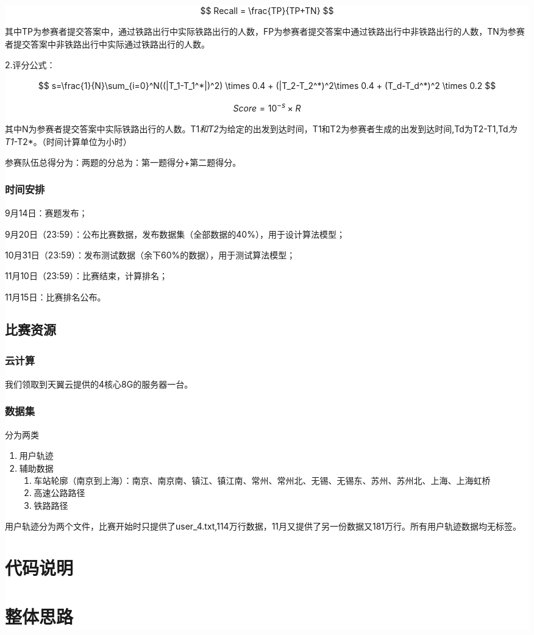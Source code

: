 $$
Recall = \frac{TP}{TP+TN}
$$

其中TP为参赛者提交答案中，通过铁路出行中实际铁路出行的人数，FP为参赛者提交答案中通过铁路出行中非铁路出行的人数，TN为参赛者提交答案中非铁路出行中实际通过铁路出行的人数。

2.评分公式：

$$
s=\frac{1}{N}\sum_{i=0}^N((|T_1-T_1^*|)^2) \times 0.4 + (|T_2-T_2^*)^2\times 0.4 + (T_d-T_d^*)^2 \times 0.2
$$

$$
Score = 10^{-s} \times R
$$

其中N为参赛者提交答案中实际铁路出行的人数。T1*和T2*为给定的出发到达时间，T1和T2为参赛者生成的出发到达时间,Td为T2-T1,Td*为T1*-T2*。（时间计算单位为小时）

参赛队伍总得分为：两题的分总为：第一题得分+第二题得分。

### 时间安排

9月14日：赛题发布；

9月20日（23:59）：公布比赛数据，发布数据集（全部数据的40%），用于设计算法模型；

10月31日（23:59）：发布测试数据（余下60%的数据），用于测试算法模型；

11月10日（23:59）：比赛结束，计算排名；

11月15日：比赛排名公布。

## 比赛资源

### 云计算

我们领取到天翼云提供的4核心8G的服务器一台。

### 数据集

分为两类

1. 用户轨迹
2. 辅助数据
   1. 车站轮廓（南京到上海）：南京、南京南、镇江、镇江南、常州、常州北、无锡、无锡东、苏州、苏州北、上海、上海虹桥
   2. 高速公路路径
   3. 铁路路径

用户轨迹分为两个文件，比赛开始时只提供了user_4.txt,114万行数据，11月又提供了另一份数据又181万行。所有用户轨迹数据均无标签。

# 代码说明

# 整体思路

